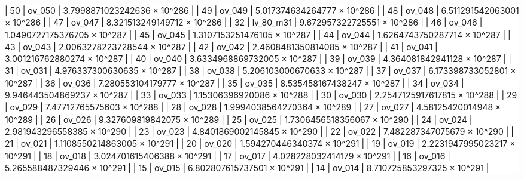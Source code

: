 | 50 | ov_050 | 3.7998871023242636 × 10^286 |
| 49 | ov_049 | 5.017374634264777 × 10^286 |
| 48 | ov_048 | 6.511291542063001 × 10^286 |
| 47 | ov_047 | 8.321513249149712 × 10^286 |
| 32 | lv_80_m31 | 9.672957322725551 × 10^286 |
| 46 | ov_046 | 1.0490727175376705 × 10^287 |
| 45 | ov_045 | 1.3107153251476105 × 10^287 |
| 44 | ov_044 | 1.6264743750287714 × 10^287 |
| 43 | ov_043 | 2.0063278223728544 × 10^287 |
| 42 | ov_042 | 2.4608481350814085 × 10^287 |
| 41 | ov_041 | 3.001216762880274 × 10^287 |
| 40 | ov_040 | 3.6334968869732005 × 10^287 |
| 39 | ov_039 | 4.364081842941128 × 10^287 |
| 31 | ov_031 | 4.976337300630635 × 10^287 |
| 38 | ov_038 | 5.206103000670633 × 10^287 |
| 37 | ov_037 | 6.173398733052801 × 10^287 |
| 36 | ov_036 | 7.280553104179777 × 10^287 |
| 35 | ov_035 | 8.535458167438247 × 10^287 |
| 34 | ov_034 | 9.946443504869237 × 10^287 |
| 33 | ov_033 | 1.15306396920086 × 10^288 |
| 30 | ov_030 | 2.2547125917617815 × 10^288 |
| 29 | ov_029 | 7.47712765575603 × 10^288 |
| 28 | ov_028 | 1.9994038564270364 × 10^289 |
| 27 | ov_027 | 4.58125420014948 × 10^289 |
| 26 | ov_026 | 9.327609819842075 × 10^289 |
| 25 | ov_025 | 1.7306456518356067 × 10^290 |
| 24 | ov_024 | 2.981943296558385 × 10^290 |
| 23 | ov_023 | 4.8401869002145845 × 10^290 |
| 22 | ov_022 | 7.482287347075679 × 10^290 |
| 21 | ov_021 | 1.1108550214863005 × 10^291 |
| 20 | ov_020 | 1.594270446340374 × 10^291 |
| 19 | ov_019 | 2.2231947995023217 × 10^291 |
| 18 | ov_018 | 3.024701615406388 × 10^291 |
| 17 | ov_017 | 4.028228032414179 × 10^291 |
| 16 | ov_016 | 5.265588487329446 × 10^291 |
| 15 | ov_015 | 6.802807615737501 × 10^291 |
| 14 | ov_014 | 8.710725853297325 × 10^291 |